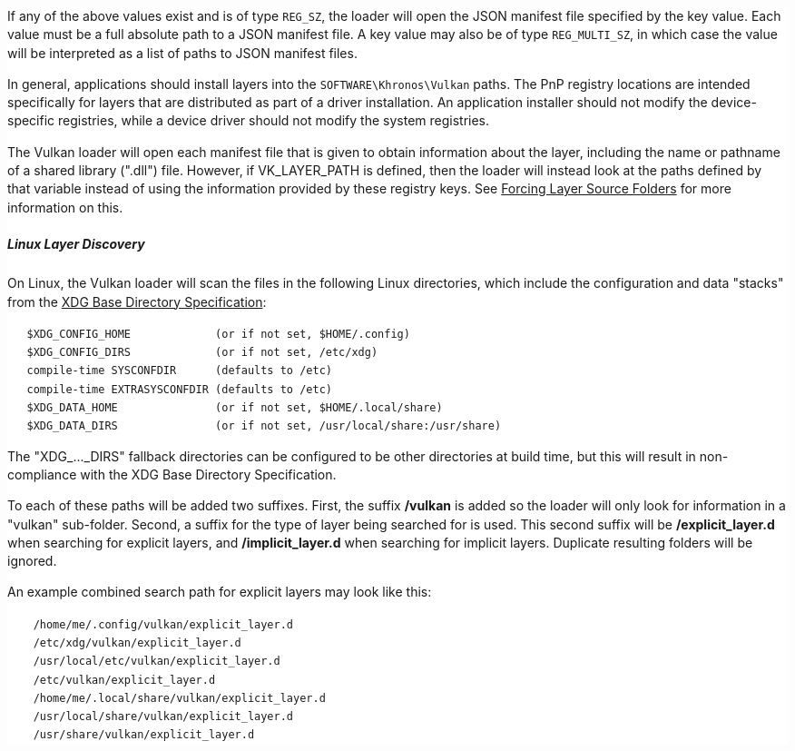 If any of the above values exist and is of type `REG_SZ`, the loader will open the JSON
manifest file specified by the key value. Each value must be a full absolute
path to a JSON manifest file. A key value may also be of type `REG_MULTI_SZ`, in
which case the value will be interpreted as a list of paths to JSON manifest files.

In general, applications should install layers into the `SOFTWARE\Khronos\Vulkan`
paths. The PnP registry locations are intended specifically for layers that are
distributed as part of a driver installation. An application installer should not
modify the device-specific registries, while a device driver should not modify
the system registries.

The Vulkan loader will open each manifest file that is given
to obtain information about the layer, including the name or pathname of a
shared library (".dll") file.  However, if VK\_LAYER\_PATH is defined, then the
loader will instead look at the paths defined by that variable instead of using
the information provided by these registry keys.  See
[Forcing Layer Source Folders](#forcing-layer-source-folders) for more
information on this.


##### Linux Layer Discovery

On Linux, the Vulkan loader will scan the files in the following Linux
directories, which include the configuration and data "stacks" from the
[XDG Base Directory Specification](https://specifications.freedesktop.org/basedir-spec/basedir-spec-latest.html):

```
   $XDG_CONFIG_HOME             (or if not set, $HOME/.config)
   $XDG_CONFIG_DIRS             (or if not set, /etc/xdg)
   compile-time SYSCONFDIR      (defaults to /etc)
   compile-time EXTRASYSCONFDIR (defaults to /etc)
   $XDG_DATA_HOME               (or if not set, $HOME/.local/share)
   $XDG_DATA_DIRS               (or if not set, /usr/local/share:/usr/share)
```

The "XDG\_...\_DIRS" fallback directories can be configured to be other
directories at build time, but this will result in non-compliance with
the XDG Base Directory Specification.


To each of these paths will be added two suffixes.
First, the suffix **/vulkan** is added so the loader will only look for
information in a "vulkan" sub-folder.
Second, a suffix for the type of layer being searched for is used.
This second suffix will be **/explicit_layer.d** when searching for explicit
layers, and **/implicit_layer.d** when searching for implicit layers.
Duplicate resulting folders will be ignored.

An example combined search path for explicit layers may look like this:

```
    /home/me/.config/vulkan/explicit_layer.d
    /etc/xdg/vulkan/explicit_layer.d
    /usr/local/etc/vulkan/explicit_layer.d
    /etc/vulkan/explicit_layer.d
    /home/me/.local/share/vulkan/explicit_layer.d
    /usr/local/share/vulkan/explicit_layer.d
    /usr/share/vulkan/explicit_layer.d
```

